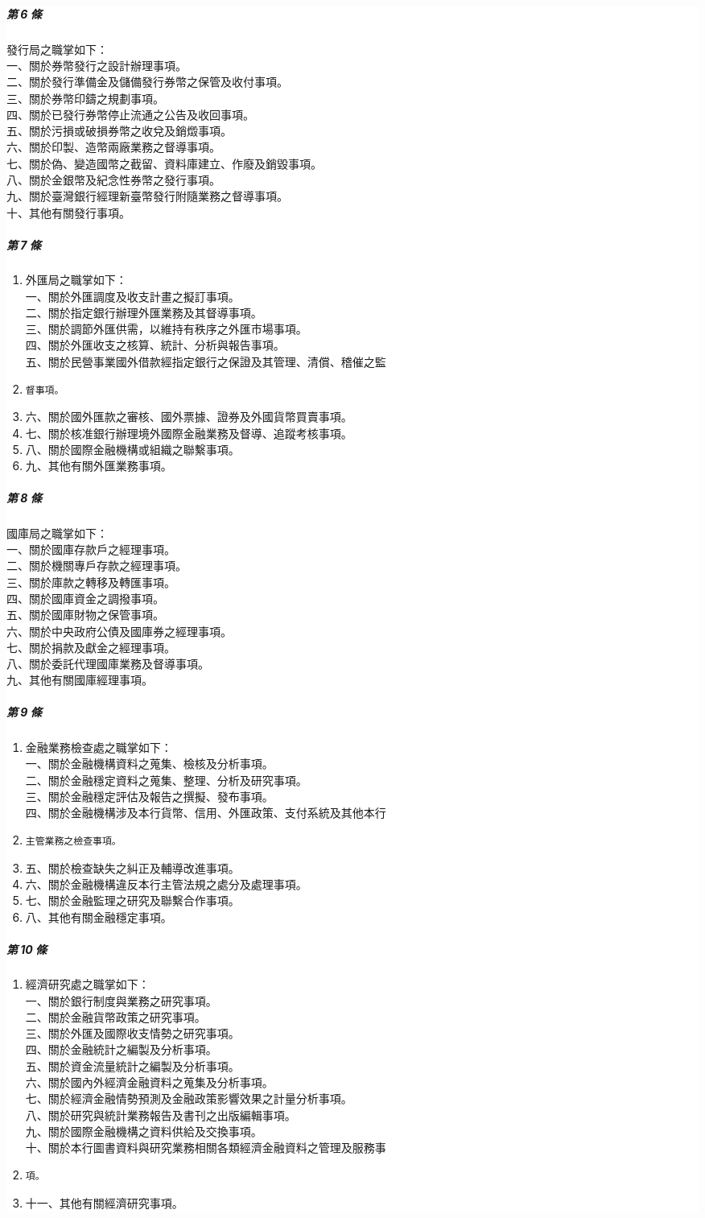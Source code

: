 ##### 第 6 條
發行局之職掌如下：  
一、關於券幣發行之設計辦理事項。  
二、關於發行準備金及儲備發行券幣之保管及收付事項。  
三、關於券幣印鑄之規劃事項。  
四、關於已發行券幣停止流通之公告及收回事項。  
五、關於污損或破損券幣之收兌及銷燬事項。  
六、關於印製、造幣兩廠業務之督導事項。  
七、關於偽、變造國幣之截留、資料庫建立、作廢及銷毀事項。  
八、關於金銀幣及紀念性券幣之發行事項。  
九、關於臺灣銀行經理新臺幣發行附隨業務之督導事項。  
十、其他有關發行事項。

##### 第 7 條
1. 外匯局之職掌如下：  
一、關於外匯調度及收支計畫之擬訂事項。  
二、關於指定銀行辦理外匯業務及其督導事項。  
三、關於調節外匯供需，以維持有秩序之外匯市場事項。  
四、關於外匯收支之核算、統計、分析與報告事項。  
五、關於民營事業國外借款經指定銀行之保證及其管理、清償、稽催之監
1.     督事項。
1. 六、關於國外匯款之審核、國外票據、證券及外國貨幣買賣事項。
1. 七、關於核准銀行辦理境外國際金融業務及督導、追蹤考核事項。
1. 八、關於國際金融機構或組織之聯繫事項。
1. 九、其他有關外匯業務事項。

##### 第 8 條
國庫局之職掌如下：  
一、關於國庫存款戶之經理事項。  
二、關於機關專戶存款之經理事項。  
三、關於庫款之轉移及轉匯事項。  
四、關於國庫資金之調撥事項。  
五、關於國庫財物之保管事項。  
六、關於中央政府公債及國庫券之經理事項。  
七、關於捐款及獻金之經理事項。  
八、關於委託代理國庫業務及督導事項。  
九、其他有關國庫經理事項。

##### 第 9 條
1. 金融業務檢查處之職掌如下：  
一、關於金融機構資料之蒐集、檢核及分析事項。  
二、關於金融穩定資料之蒐集、整理、分析及研究事項。  
三、關於金融穩定評估及報告之撰擬、發布事項。  
四、關於金融機構涉及本行貨幣、信用、外匯政策、支付系統及其他本行
1.     主管業務之檢查事項。
1. 五、關於檢查缺失之糾正及輔導改進事項。
1. 六、關於金融機構違反本行主管法規之處分及處理事項。
1. 七、關於金融監理之研究及聯繫合作事項。
1. 八、其他有關金融穩定事項。

##### 第 10 條
1. 經濟研究處之職掌如下：  
一、關於銀行制度與業務之研究事項。  
二、關於金融貨幣政策之研究事項。  
三、關於外匯及國際收支情勢之研究事項。  
四、關於金融統計之編製及分析事項。  
五、關於資金流量統計之編製及分析事項。  
六、關於國內外經濟金融資料之蒐集及分析事項。  
七、關於經濟金融情勢預測及金融政策影響效果之計量分析事項。  
八、關於研究與統計業務報告及書刊之出版編輯事項。  
九、關於國際金融機構之資料供給及交換事項。  
十、關於本行圖書資料與研究業務相關各類經濟金融資料之管理及服務事
1.     項。
1. 十一、其他有關經濟研究事項。